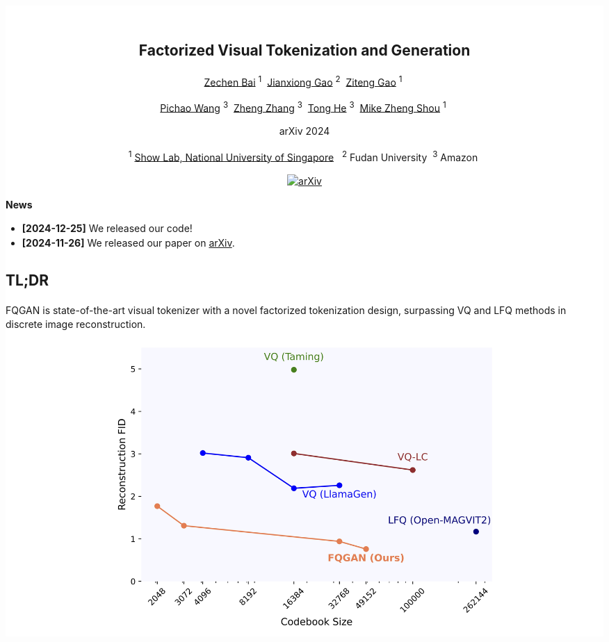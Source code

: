 <div align="center">
<br>
<h2>Factorized Visual Tokenization and Generation</h2>

[Zechen Bai](https://www.baizechen.site/) <sup>1</sup>&nbsp;
[Jianxiong Gao](https://jianxgao.github.io/) <sup>2</sup>&nbsp;
[Ziteng Gao](https://sebgao.github.io/) <sup>1</sup>&nbsp;

[Pichao Wang](https://wangpichao.github.io/) <sup>3</sup>&nbsp;
[Zheng Zhang](https://scholar.google.com/citations?user=k0KiE4wAAAAJ&hl=en) <sup>3</sup>&nbsp;
[Tong He](https://hetong007.github.io/) <sup>3</sup>&nbsp;
[Mike Zheng Shou](https://sites.google.com/view/showlab) <sup>1</sup>&nbsp;

arXiv 2024

<sup>1</sup> [Show Lab, National University of Singapore](https://sites.google.com/view/showlab/home) &nbsp; <sup>2</sup> Fudan University&nbsp; <sup>3</sup> Amazon&nbsp;

[![arXiv](https://img.shields.io/badge/arXiv%20paper-2411.17465-b31b1b.svg)](https://arxiv.org/abs/2409.19603)

</div>

**News**
* **[2024-12-25]** We released our code!
* **[2024-11-26]** We released our paper on [arXiv](https://arxiv.org/abs/2411.16681).

## TL;DR
FQGAN is state-of-the-art visual tokenizer with a novel factorized tokenization design, surpassing VQ and LFQ methods in discrete image reconstruction.

<p align="center"> <img src="assets/rfid_teaser.jpg" width="555"></p>
